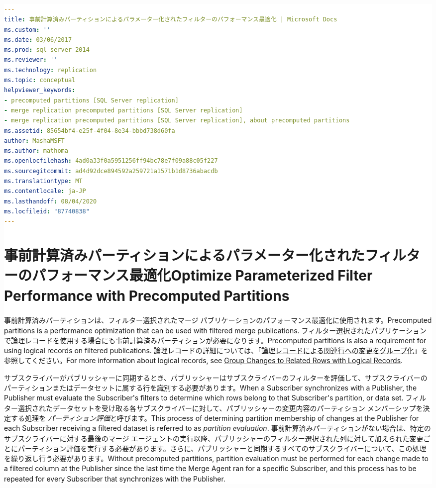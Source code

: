 ```yaml
---
title: 事前計算済みパーティションによるパラメーター化されたフィルターのパフォーマンス最適化 | Microsoft Docs
ms.custom: ''
ms.date: 03/06/2017
ms.prod: sql-server-2014
ms.reviewer: ''
ms.technology: replication
ms.topic: conceptual
helpviewer_keywords:
- precomputed partitions [SQL Server replication]
- merge replication precomputed partitions [SQL Server replication]
- merge replication precomputed partitions [SQL Server replication], about precomputed partitions
ms.assetid: 85654bf4-e25f-4f04-8e34-bbbd738d60fa
author: MashaMSFT
ms.author: mathoma
ms.openlocfilehash: 4ad0a33f0a5951256ff94bc78e7f09a88c05f227
ms.sourcegitcommit: ad4d92dce894592a259721a1571b1d8736abacdb
ms.translationtype: MT
ms.contentlocale: ja-JP
ms.lasthandoff: 08/04/2020
ms.locfileid: "87740838"
---
```

# <a name="optimize-parameterized-filter-performance-with-precomputed-partitions"></a><span data-ttu-id="ce327-102">事前計算済みパーティションによるパラメーター化されたフィルターのパフォーマンス最適化</span><span class="sxs-lookup"><span data-stu-id="ce327-102">Optimize Parameterized Filter Performance with Precomputed Partitions</span></span>
  <span data-ttu-id="ce327-103">事前計算済みパーティションは、フィルター選択されたマージ パブリケーションのパフォーマンス最適化に使用されます。</span><span class="sxs-lookup"><span data-stu-id="ce327-103">Precomputed partitions is a performance optimization that can be used with filtered merge publications.</span></span> <span data-ttu-id="ce327-104">フィルター選択されたパブリケーションで論理レコードを使用する場合にも事前計算済みパーティションが必要になります。</span><span class="sxs-lookup"><span data-stu-id="ce327-104">Precomputed partitions is also a requirement for using logical records on filtered publications.</span></span> <span data-ttu-id="ce327-105">論理レコードの詳細については、「[論理レコードによる関連行への変更をグループ化](group-changes-to-related-rows-with-logical-records.md)」を参照してください。</span><span class="sxs-lookup"><span data-stu-id="ce327-105">For more information about logical records, see [Group Changes to Related Rows with Logical Records](group-changes-to-related-rows-with-logical-records.md).</span></span>  
  
 <span data-ttu-id="ce327-106">サブスクライバーがパブリッシャーに同期するとき、パブリッシャーはサブスクライバーのフィルターを評価して、サブスクライバーのパーティションまたはデータセットに属する行を識別する必要があります。</span><span class="sxs-lookup"><span data-stu-id="ce327-106">When a Subscriber synchronizes with a Publisher, the Publisher must evaluate the Subscriber's filters to determine which rows belong to that Subscriber's partition, or data set.</span></span> <span data-ttu-id="ce327-107">フィルター選択されたデータセットを受け取る各サブスクライバーに対して、パブリッシャーの変更内容のパーティション メンバーシップを決定する処理を *パーティション評価*と呼びます。</span><span class="sxs-lookup"><span data-stu-id="ce327-107">This process of determining partition membership of changes at the Publisher for each Subscriber receiving a filtered dataset is referred to as *partition evaluation*.</span></span> <span data-ttu-id="ce327-108">事前計算済みパーティションがない場合は、特定のサブスクライバーに対する最後のマージ エージェントの実行以降、パブリッシャーのフィルター選択された列に対して加えられた変更ごとにパーティション評価を実行する必要があります。さらに、パブリッシャーと同期するすべてのサブスクライバーについて、この処理を繰り返し行う必要があります。</span><span class="sxs-lookup"><span data-stu-id="ce327-108">Without precomputed partitions, partition evaluation must be performed for each change made to a filtered column at the Publisher since the last time the Merge Agent ran for a specific Subscriber, and this process has to be repeated for every Subscriber that synchronizes with the Publisher.</span></span>  
  